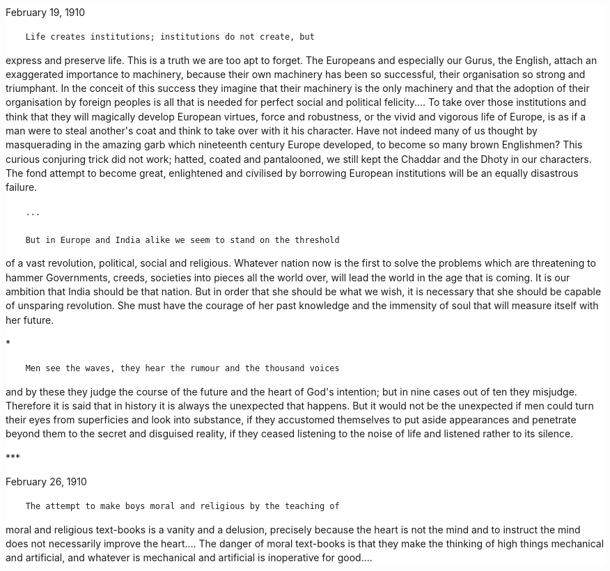
February 19, 1910

        Life creates institutions; institutions do not create, but
express and preserve life. This is a truth we are too apt to forget. The
Europeans and especially our Gurus, the English, attach an exaggerated
importance to machinery, because their own machinery has been so
successful, their organisation so strong and triumphant. In the conceit
of this success they imagine that their machinery is the only machinery
and that the adoption of their organisation by foreign peoples is all
that is needed for perfect social and political felicity.... To take
over those institutions and think that they will magically develop
European virtues, force and robustness, or the vivid and vigorous life
of Europe, is as if a man were to steal another's coat and think to take
over with it his character. Have not indeed many of us thought by
masquerading in the amazing garb which nineteenth century Europe
developed, to become so many brown Englishmen? This curious conjuring
trick did not work; hatted, coated and pantalooned, we still kept the
Chaddar and the Dhoty in our characters. The fond attempt to become
great, enlightened and civilised by borrowing European institutions will
be an equally disastrous failure.

        ...

        But in Europe and India alike we seem to stand on the threshold
of a vast revolution, political, social and religious. Whatever nation
now is the first to solve the problems which are threatening to hammer
Governments, creeds, societies into pieces all the world over, will lead
the world in the age that is coming. It is our ambition that India
should be that nation. But in order that she should be what we wish, it
is necessary that she should be capable of unsparing revolution. She
must have the courage of her past knowledge and the immensity of soul
that will measure itself with her future.

\*

        Men see the waves, they hear the rumour and the thousand voices
and by these they judge the course of the future and the heart of God's
intention; but in nine cases out of ten they misjudge. Therefore it is
said that in history it is always the unexpected that happens. But it
would not be the unexpected if men could turn their eyes from
superficies and look into substance, if they accustomed themselves to
put aside appearances and penetrate beyond them to the secret and
disguised reality, if they ceased listening to the noise of life and
listened rather to its silence.

\*\*\*

February 26, 1910

        The attempt to make boys moral and religious by the teaching of
moral and religious text-books is a vanity and a delusion, precisely
because the heart is not the mind and to instruct the mind does not
necessarily improve the heart.... The danger of moral text-books is that
they make the thinking of high things mechanical and artificial, and
whatever is mechanical and artificial is inoperative for good....
